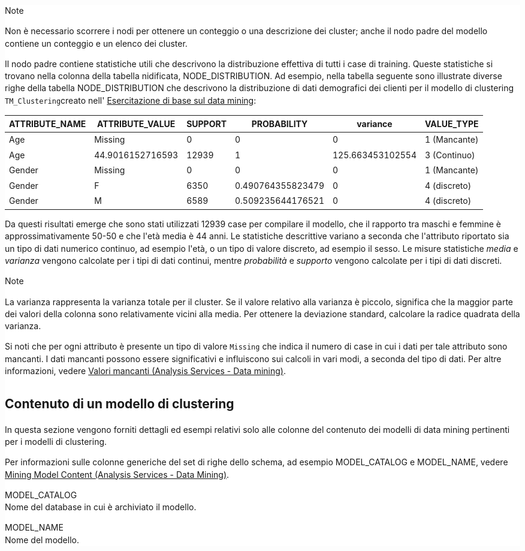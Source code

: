 > [!NOTE]  
>  Non è necessario scorrere i nodi per ottenere un conteggio o una descrizione dei cluster; anche il nodo padre del modello contiene un conteggio e un elenco dei cluster.  
  
 Il nodo padre contiene statistiche utili che descrivono la distribuzione effettiva di tutti i case di training. Queste statistiche si trovano nella colonna della tabella nidificata, NODE_DISTRIBUTION. Ad esempio, nella tabella seguente sono illustrate diverse righe della tabella NODE_DISTRIBUTION che descrivono la distribuzione di dati demografici dei clienti per il modello di clustering `TM_Clustering`creato nell' [Esercitazione di base sul data mining](../../tutorials/basic-data-mining-tutorial.md):  
  
|ATTRIBUTE_NAME|ATTRIBUTE_VALUE|SUPPORT|PROBABILITY|variance|VALUE_TYPE|  
|---------------------|---------------------|-------------|-----------------|--------------|-----------------|  
|Age|Missing|0|0|0|1 (Mancante)|  
|Age|44.9016152716593|12939|1|125.663453102554|3 (Continuo)|  
|Gender|Missing|0|0|0|1 (Mancante)|  
|Gender|F|6350|0.490764355823479|0|4 (discreto)|  
|Gender|M|6589|0.509235644176521|0|4 (discreto)|  
  
 Da questi risultati emerge che sono stati utilizzati 12939 case per compilare il modello, che il rapporto tra maschi e femmine è approssimativamente 50-50 e che l'età media è 44 anni. Le statistiche descrittive variano a seconda che l'attributo riportato sia un tipo di dati numerico continuo, ad esempio l'età, o un tipo di valore discreto, ad esempio il sesso. Le misure statistiche *media* e *varianza* vengono calcolate per i tipi di dati continui, mentre *probabilità* e *supporto* vengono calcolate per i tipi di dati discreti.  
  
> [!NOTE]  
>  La varianza rappresenta la varianza totale per il cluster. Se il valore relativo alla varianza è piccolo, significa che la maggior parte dei valori della colonna sono relativamente vicini alla media. Per ottenere la deviazione standard, calcolare la radice quadrata della varianza.  
  
 Si noti che per ogni attributo è presente un tipo di valore `Missing` che indica il numero di case in cui i dati per tale attributo sono mancanti. I dati mancanti possono essere significativi e influiscono sui calcoli in vari modi, a seconda del tipo di dati. Per altre informazioni, vedere [Valori mancanti &#40;Analysis Services - Data mining&#41;](missing-values-analysis-services-data-mining.md).  
  
## <a name="model-content-for-a-clustering-model"></a>Contenuto di un modello di clustering  
 In questa sezione vengono forniti dettagli ed esempi relativi solo alle colonne del contenuto dei modelli di data mining pertinenti per i modelli di clustering.  
  
 Per informazioni sulle colonne generiche del set di righe dello schema, ad esempio MODEL_CATALOG e MODEL_NAME, vedere [Mining Model Content &#40;Analysis Services - Data Mining&#41;](mining-model-content-analysis-services-data-mining.md).  
  
 MODEL_CATALOG  
 Nome del database in cui è archiviato il modello.  
  
 MODEL_NAME  
 Nome del modello.  
  